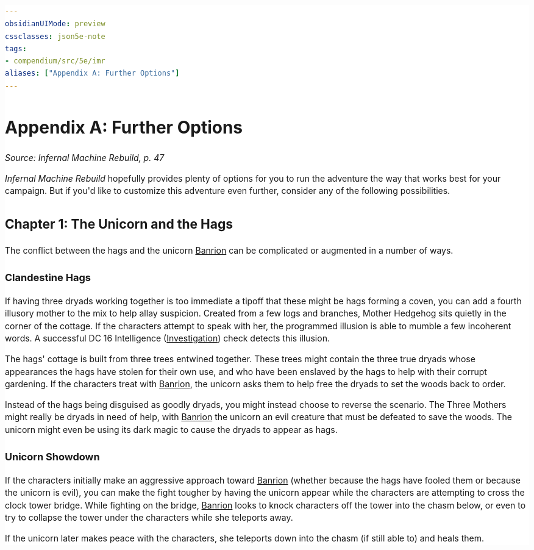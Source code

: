 ```yaml
---
obsidianUIMode: preview
cssclasses: json5e-note
tags:
- compendium/src/5e/imr
aliases: ["Appendix A: Further Options"]
---
```

# Appendix A: Further Options
*Source: Infernal Machine Rebuild, p. 47* 

*Infernal Machine Rebuild* hopefully provides plenty of options for you to run the adventure the way that works best for your campaign. But if you'd like to customize this adventure even further, consider any of the following possibilities.

## Chapter 1: The Unicorn and the Hags

The conflict between the hags and the unicorn [Banrion](Mechanics/bestiary/npc/banrion-imr.md) can be complicated or augmented in a number of ways.

### Clandestine Hags

If having three dryads working together is too immediate a tipoff that these might be hags forming a coven, you can add a fourth illusory mother to the mix to help allay suspicion. Created from a few logs and branches, Mother Hedgehog sits quietly in the corner of the cottage. If the characters attempt to speak with her, the programmed illusion is able to mumble a few incoherent words. A successful DC 16 Intelligence ([Investigation](Mechanics/Rules/skills.md#Investigation)) check detects this illusion.

The hags' cottage is built from three trees entwined together. These trees might contain the three true dryads whose appearances the hags have stolen for their own use, and who have been enslaved by the hags to help with their corrupt gardening. If the characters treat with [Banrion](Mechanics/bestiary/npc/banrion-imr.md), the unicorn asks them to help free the dryads to set the woods back to order.

Instead of the hags being disguised as goodly dryads, you might instead choose to reverse the scenario. The Three Mothers might really be dryads in need of help, with [Banrion](Mechanics/bestiary/npc/banrion-imr.md) the unicorn an evil creature that must be defeated to save the woods. The unicorn might even be using its dark magic to cause the dryads to appear as hags.

### Unicorn Showdown

If the characters initially make an aggressive approach toward [Banrion](Mechanics/bestiary/npc/banrion-imr.md) (whether because the hags have fooled them or because the unicorn is evil), you can make the fight tougher by having the unicorn appear while the characters are attempting to cross the clock tower bridge. While fighting on the bridge, [Banrion](Mechanics/bestiary/npc/banrion-imr.md) looks to knock characters off the tower into the chasm below, or even to try to collapse the tower under the characters while she teleports away.

If the unicorn later makes peace with the characters, she teleports down into the chasm (if still able to) and heals them.
